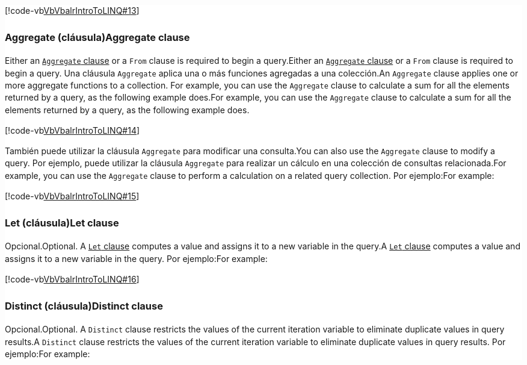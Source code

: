  [!code-vb[VbVbalrIntroToLINQ#13](~/samples/snippets/visualbasic/VS_Snippets_VBCSharp/VbVbalrIntroToLINQ/VB/Class1.vb#13)]

### <a name="aggregate-clause"></a><span data-ttu-id="ee1d9-216">Aggregate (cláusula)</span><span class="sxs-lookup"><span data-stu-id="ee1d9-216">Aggregate clause</span></span>

<span data-ttu-id="ee1d9-217">Either an [`Aggregate` clause](../../../../visual-basic/language-reference/queries/aggregate-clause.md) or a `From` clause is required to begin a query.</span><span class="sxs-lookup"><span data-stu-id="ee1d9-217">Either an [`Aggregate` clause](../../../../visual-basic/language-reference/queries/aggregate-clause.md) or a `From` clause is required to begin a query.</span></span> <span data-ttu-id="ee1d9-218">Una cláusula `Aggregate` aplica una o más funciones agregadas a una colección.</span><span class="sxs-lookup"><span data-stu-id="ee1d9-218">An `Aggregate` clause applies one or more aggregate functions to a collection.</span></span> <span data-ttu-id="ee1d9-219">For example, you can use the `Aggregate` clause to calculate a sum for all the elements returned by a query, as the following example does.</span><span class="sxs-lookup"><span data-stu-id="ee1d9-219">For example, you can use the `Aggregate` clause to calculate a sum for all the elements returned by a query, as the following example does.</span></span>

 [!code-vb[VbVbalrIntroToLINQ#14](~/samples/snippets/visualbasic/VS_Snippets_VBCSharp/VbVbalrIntroToLINQ/VB/Class1.vb#14)]

<span data-ttu-id="ee1d9-220">También puede utilizar la cláusula `Aggregate` para modificar una consulta.</span><span class="sxs-lookup"><span data-stu-id="ee1d9-220">You can also use the `Aggregate` clause to modify a query.</span></span> <span data-ttu-id="ee1d9-221">Por ejemplo, puede utilizar la cláusula `Aggregate` para realizar un cálculo en una colección de consultas relacionada.</span><span class="sxs-lookup"><span data-stu-id="ee1d9-221">For example, you can use the `Aggregate` clause to perform a calculation on a related query collection.</span></span> <span data-ttu-id="ee1d9-222">Por ejemplo:</span><span class="sxs-lookup"><span data-stu-id="ee1d9-222">For example:</span></span>

 [!code-vb[VbVbalrIntroToLINQ#15](~/samples/snippets/visualbasic/VS_Snippets_VBCSharp/VbVbalrIntroToLINQ/VB/Class1.vb#15)]

### <a name="let-clause"></a><span data-ttu-id="ee1d9-223">Let (cláusula)</span><span class="sxs-lookup"><span data-stu-id="ee1d9-223">Let clause</span></span>

<span data-ttu-id="ee1d9-224">Opcional.</span><span class="sxs-lookup"><span data-stu-id="ee1d9-224">Optional.</span></span> <span data-ttu-id="ee1d9-225">A [`Let` clause](../../../../visual-basic/language-reference/queries/let-clause.md) computes a value and assigns it to a new variable in the query.</span><span class="sxs-lookup"><span data-stu-id="ee1d9-225">A [`Let` clause](../../../../visual-basic/language-reference/queries/let-clause.md) computes a value and assigns it to a new variable in the query.</span></span> <span data-ttu-id="ee1d9-226">Por ejemplo:</span><span class="sxs-lookup"><span data-stu-id="ee1d9-226">For example:</span></span>

 [!code-vb[VbVbalrIntroToLINQ#16](~/samples/snippets/visualbasic/VS_Snippets_VBCSharp/VbVbalrIntroToLINQ/VB/Class1.vb#16)]

### <a name="distinct-clause"></a><span data-ttu-id="ee1d9-227">Distinct (cláusula)</span><span class="sxs-lookup"><span data-stu-id="ee1d9-227">Distinct clause</span></span>

<span data-ttu-id="ee1d9-228">Opcional.</span><span class="sxs-lookup"><span data-stu-id="ee1d9-228">Optional.</span></span> <span data-ttu-id="ee1d9-229">A `Distinct` clause restricts the values of the current iteration variable to eliminate duplicate values in query results.</span><span class="sxs-lookup"><span data-stu-id="ee1d9-229">A `Distinct` clause restricts the values of the current iteration variable to eliminate duplicate values in query results.</span></span> <span data-ttu-id="ee1d9-230">Por ejemplo:</span><span class="sxs-lookup"><span data-stu-id="ee1d9-230">For example:</span></span>
